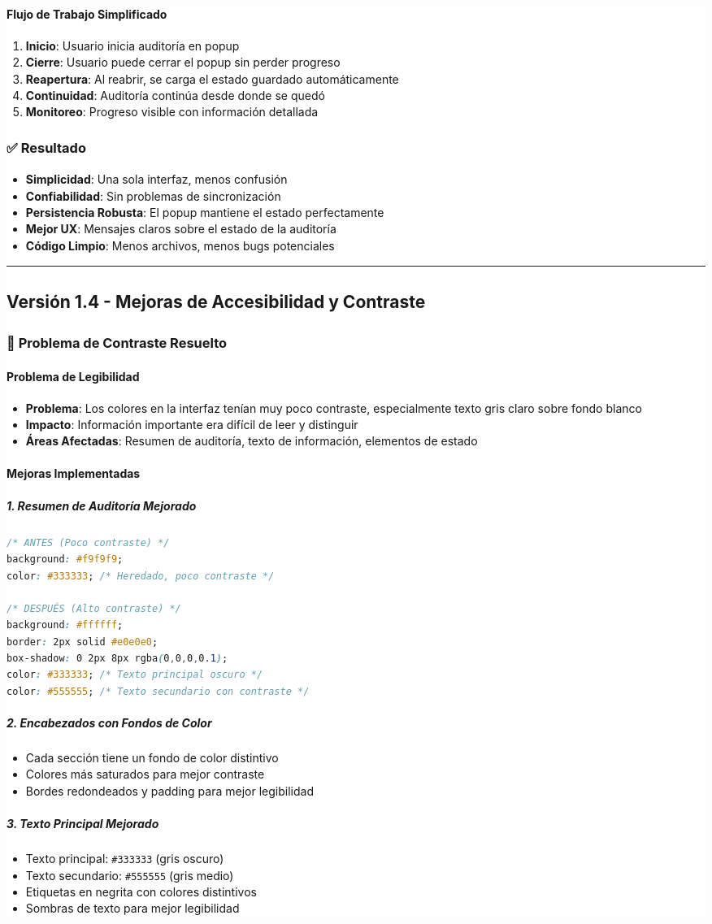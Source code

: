 #### **Flujo de Trabajo Simplificado**
1. **Inicio**: Usuario inicia auditoría en popup
2. **Cierre**: Usuario puede cerrar el popup sin perder progreso
3. **Reapertura**: Al reabrir, se carga el estado guardado automáticamente
4. **Continuidad**: Auditoría continúa desde donde se quedó
5. **Monitoreo**: Progreso visible con información detallada

### ✅ **Resultado**
- **Simplicidad**: Una sola interfaz, menos confusión
- **Confiabilidad**: Sin problemas de sincronización
- **Persistencia Robusta**: El popup mantiene el estado perfectamente
- **Mejor UX**: Mensajes claros sobre el estado de la auditoría
- **Código Limpio**: Menos archivos, menos bugs potenciales

---

## Versión 1.4 - Mejoras de Accesibilidad y Contraste

### 🎨 **Problema de Contraste Resuelto**

#### **Problema de Legibilidad**
- **Problema**: Los colores en la interfaz tenían muy poco contraste, especialmente texto gris claro sobre fondo blanco
- **Impacto**: Información importante era difícil de leer y distinguir
- **Áreas Afectadas**: Resumen de auditoría, texto de información, elementos de estado

#### **Mejoras Implementadas**

##### **1. Resumen de Auditoría Mejorado**
```css
/* ANTES (Poco contraste) */
background: #f9f9f9;
color: #333333; /* Heredado, poco contraste */

/* DESPUÉS (Alto contraste) */
background: #ffffff;
border: 2px solid #e0e0e0;
box-shadow: 0 2px 8px rgba(0,0,0,0.1);
color: #333333; /* Texto principal oscuro */
color: #555555; /* Texto secundario con contraste */
```

##### **2. Encabezados con Fondos de Color**
- Cada sección tiene un fondo de color distintivo
- Colores más saturados para mejor contraste
- Bordes redondeados y padding para mejor legibilidad

##### **3. Texto Principal Mejorado**
- Texto principal: `#333333` (gris oscuro)
- Texto secundario: `#555555` (gris medio)
- Etiquetas en negrita con colores distintivos
- Sombras de texto para mejor legibilidad
